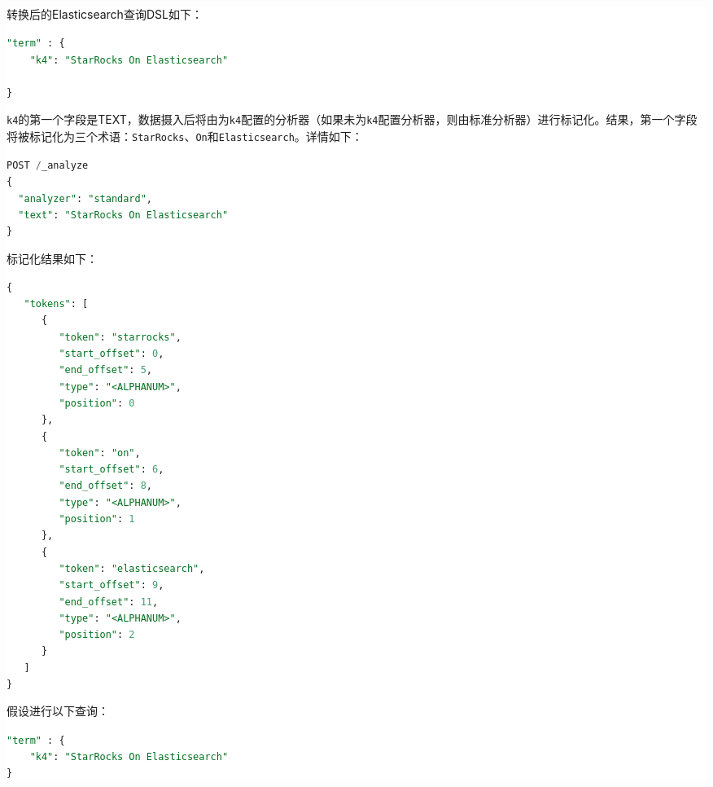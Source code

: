 转换后的Elasticsearch查询DSL如下：

~~~SQL
"term" : {
    "k4": "StarRocks On Elasticsearch"

}
~~~

`k4`的第一个字段是TEXT，数据摄入后将由为`k4`配置的分析器（如果未为`k4`配置分析器，则由标准分析器）进行标记化。结果，第一个字段将被标记化为三个术语：`StarRocks`、`On`和`Elasticsearch`。详情如下：

~~~SQL
POST /_analyze
{
  "analyzer": "standard",
  "text": "StarRocks On Elasticsearch"
}
~~~

标记化结果如下：

~~~SQL
{
   "tokens": [
      {
         "token": "starrocks",
         "start_offset": 0,
         "end_offset": 5,
         "type": "<ALPHANUM>",
         "position": 0
      },
      {
         "token": "on",
         "start_offset": 6,
         "end_offset": 8,
         "type": "<ALPHANUM>",
         "position": 1
      },
      {
         "token": "elasticsearch",
         "start_offset": 9,
         "end_offset": 11,
         "type": "<ALPHANUM>",
         "position": 2
      }
   ]
}
~~~

假设进行以下查询：

~~~SQL
"term" : {
    "k4": "StarRocks On Elasticsearch"
}
~~~
